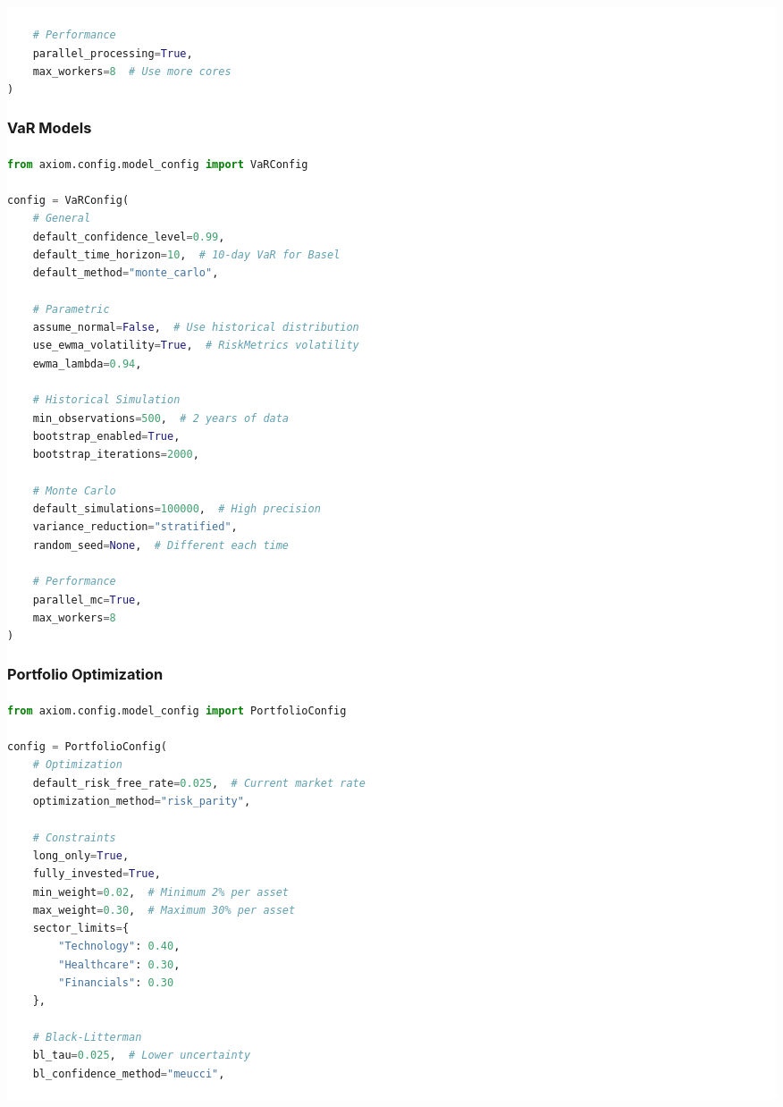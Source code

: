 ```python
    
    # Performance
    parallel_processing=True,
    max_workers=8  # Use more cores
)
```

### VaR Models

```python
from axiom.config.model_config import VaRConfig

config = VaRConfig(
    # General
    default_confidence_level=0.99,
    default_time_horizon=10,  # 10-day VaR for Basel
    default_method="monte_carlo",
    
    # Parametric
    assume_normal=False,  # Use historical distribution
    use_ewma_volatility=True,  # RiskMetrics volatility
    ewma_lambda=0.94,
    
    # Historical Simulation
    min_observations=500,  # 2 years of data
    bootstrap_enabled=True,
    bootstrap_iterations=2000,
    
    # Monte Carlo
    default_simulations=100000,  # High precision
    variance_reduction="stratified",
    random_seed=None,  # Different each time
    
    # Performance
    parallel_mc=True,
    max_workers=8
)
```

### Portfolio Optimization

```python
from axiom.config.model_config import PortfolioConfig

config = PortfolioConfig(
    # Optimization
    default_risk_free_rate=0.025,  # Current market rate
    optimization_method="risk_parity",
    
    # Constraints
    long_only=True,
    fully_invested=True,
    min_weight=0.02,  # Minimum 2% per asset
    max_weight=0.30,  # Maximum 30% per asset
    sector_limits={
        "Technology": 0.40,
        "Healthcare": 0.30,
        "Financials": 0.30
    },
    
    # Black-Litterman
    bl_tau=0.025,  # Lower uncertainty
    bl_confidence_method="meucci",
    
```